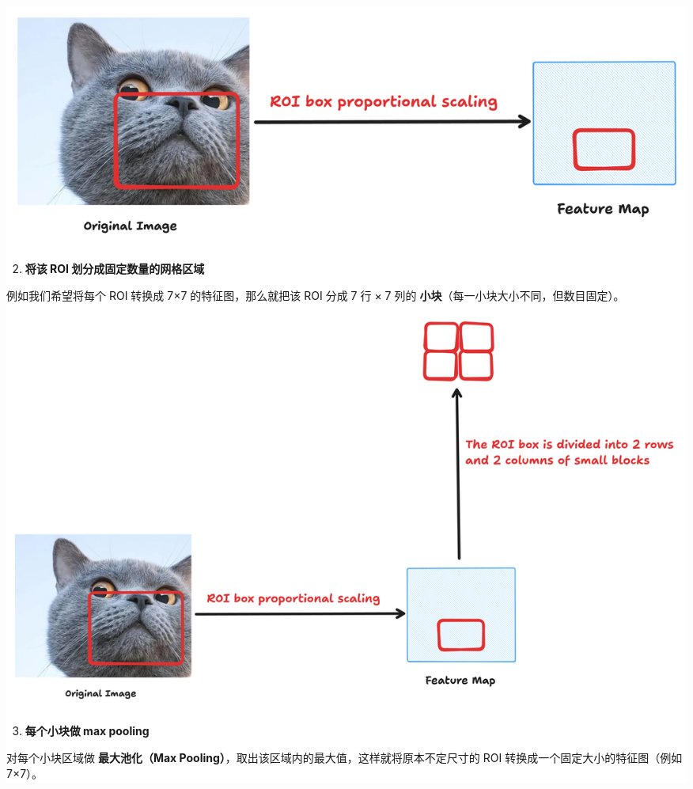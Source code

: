 ![](API/7.png)

2. **将该 ROI 划分成固定数量的网格区域**

例如我们希望将每个 ROI 转换成 7×7 的特征图，那么就把该 ROI 分成 7 行 × 7 列的 **小块**（每一小块大小不同，但数目固定）。

![](API/8.png)

3. **每个小块做 max pooling**

对每个小块区域做 **最大池化（Max Pooling）**，取出该区域内的最大值，这样就将原本不定尺寸的 ROI 转换成一个固定大小的特征图（例如 7×7）。

